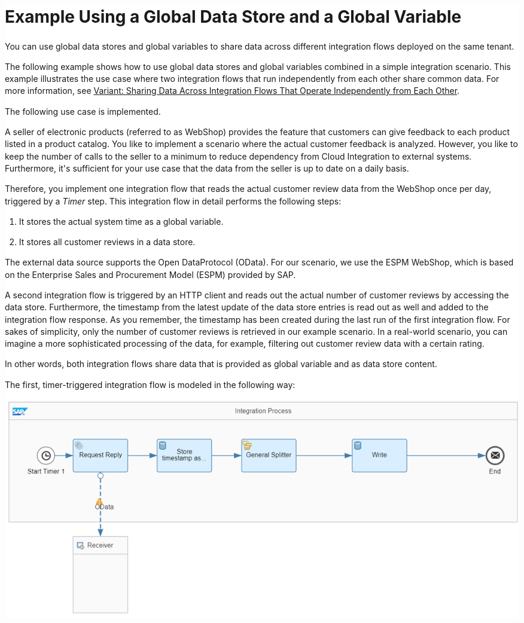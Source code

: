 

# Example Using a Global Data Store and a Global Variable

You can use global data stores and global variables to share data across different integration flows deployed on the same tenant.

The following example shows how to use global data stores and global variables combined in a simple integration scenario. This example illustrates the use case where two integration flows that run independently from each other share common data. For more information, see [Variant: Sharing Data Across Integration Flows That Operate Independently from Each Other](variant-sharing-data-across-integration-flows-that-operate-independently-from-each-other-1459948.md).

The following use case is implemented.

A seller of electronic products \(referred to as WebShop\) provides the feature that customers can give feedback to each product listed in a product catalog. You like to implement a scenario where the actual customer feedback is analyzed. However, you like to keep the number of calls to the seller to a minimum to reduce dependency from Cloud Integration to external systems. Furthermore, it's sufficient for your use case that the data from the seller is up to date on a daily basis.

Therefore, you implement one integration flow that reads the actual customer review data from the WebShop once per day, triggered by a *Timer* step. This integration flow in detail performs the following steps:

1.  It stores the actual system time as a global variable.

2.  It stores all customer reviews in a data store.


The external data source supports the Open DataProtocol \(OData\). For our scenario, we use the ESPM WebShop, which is based on the Enterprise Sales and Procurement Model \(ESPM\) provided by SAP.

A second integration flow is triggered by an HTTP client and reads out the actual number of customer reviews by accessing the data store. Furthermore, the timestamp from the latest update of the data store entries is read out as well and added to the integration flow response. As you remember, the timestamp has been created during the last run of the first integration flow. For sakes of simplicity, only the number of customer reviews is retrieved in our example scenario. In a real-world scenario, you can imagine a more sophisticated processing of the data, for example, filtering out customer review data with a certain rating.

In other words, both integration flows share data that is provided as global variable and as data store content.

The first, timer-triggered integration flow is modeled in the following way:

![](images/data_store_1_4e9ac02.png)
